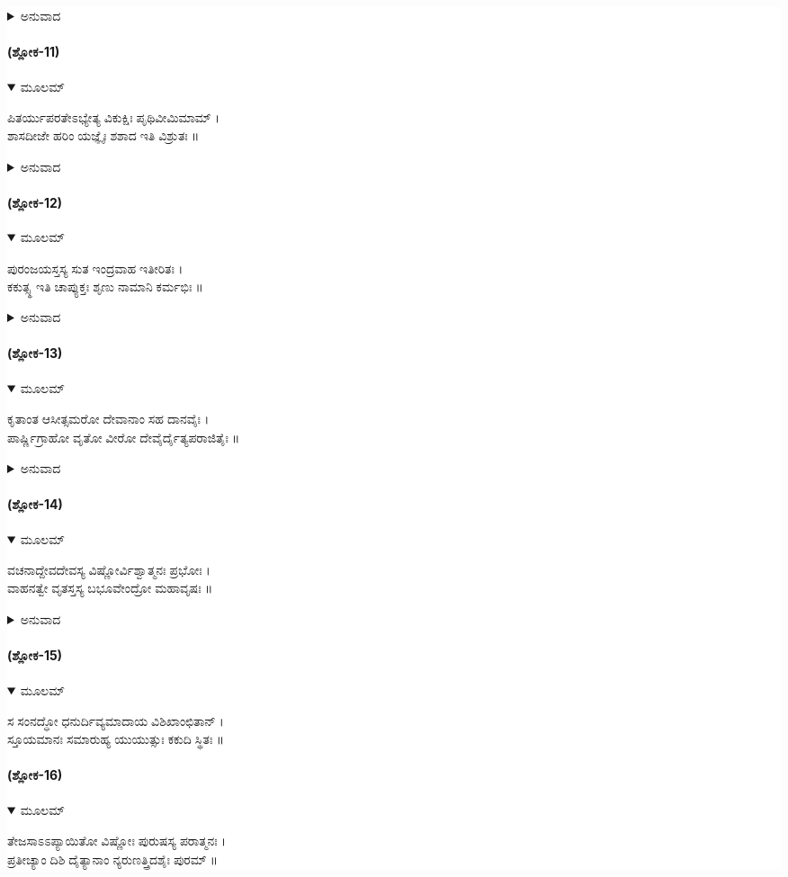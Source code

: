 <details><summary>ಅನುವಾದ</summary></details>

#### (ಶ್ಲೋಕ-11)


<details open><summary>ಮೂಲಮ್</summary>

ಪಿತರ್ಯುಪರತೇಽಭ್ಯೇತ್ಯ ವಿಕುಕ್ಷಿಃ ಪೃಥಿವೀಮಿಮಾಮ್ ।  
ಶಾಸದೀಜೇ ಹರಿಂ ಯಜ್ಞೈಃ ಶಶಾದ ಇತಿ ವಿಶ್ರುತಃ ॥
</details>

<details><summary>ಅನುವಾದ</summary></details>

#### (ಶ್ಲೋಕ-12)


<details open><summary>ಮೂಲಮ್</summary>

ಪುರಂಜಯಸ್ತಸ್ಯ ಸುತ ಇಂದ್ರವಾಹ ಇತೀರಿತಃ ।  
ಕಕುತ್ಸ್ಥ ಇತಿ ಚಾಪ್ಯುಕ್ತಃ ಶೃಣು ನಾಮಾನಿ ಕರ್ಮಭಿಃ ॥
</details>

<details><summary>ಅನುವಾದ</summary></details>

#### (ಶ್ಲೋಕ-13)


<details open><summary>ಮೂಲಮ್</summary>

ಕೃತಾಂತ ಆಸೀತ್ಸಮರೋ ದೇವಾನಾಂ ಸಹ ದಾನವೈಃ ।  
ಪಾರ್ಷ್ಣಿಗ್ರಾಹೋ ವೃತೋ ವೀರೋ ದೇವೈರ್ದೈತ್ಯಪರಾಜಿತೈಃ ॥
</details>

<details><summary>ಅನುವಾದ</summary></details>

#### (ಶ್ಲೋಕ-14)


<details open><summary>ಮೂಲಮ್</summary>

ವಚನಾದ್ದೇವದೇವಸ್ಯ ವಿಷ್ಣೋರ್ವಿಶ್ವಾತ್ಮನಃ ಪ್ರಭೋಃ ।  
ವಾಹನತ್ವೇ ವೃತಸ್ತಸ್ಯ ಬಭೂವೇಂದ್ರೋ ಮಹಾವೃಷಃ ॥
</details>

<details><summary>ಅನುವಾದ</summary></details>

#### (ಶ್ಲೋಕ-15)


<details open><summary>ಮೂಲಮ್</summary>

ಸ ಸಂನದ್ಧೋ ಧನುರ್ದಿವ್ಯಮಾದಾಯ ವಿಶಿಖಾಂಛಿತಾನ್ ।  
ಸ್ತೂಯಮಾನಃ ಸಮಾರುಹ್ಯ ಯುಯುತ್ಸುಃ ಕಕುದಿ ಸ್ಥಿತಃ ॥
</details>

#### (ಶ್ಲೋಕ-16)


<details open><summary>ಮೂಲಮ್</summary>

ತೇಜಸಾಽಽಪ್ಯಾಯಿತೋ ವಿಷ್ಣೋಃ ಪುರುಷಸ್ಯ ಪರಾತ್ಮನಃ ।  
ಪ್ರತೀಚ್ಯಾಂ ದಿಶಿ ದೈತ್ಯಾನಾಂ ನ್ಯರುಣತ್ತ್ರಿದಶೈಃ ಪುರಮ್ ॥
</details>
